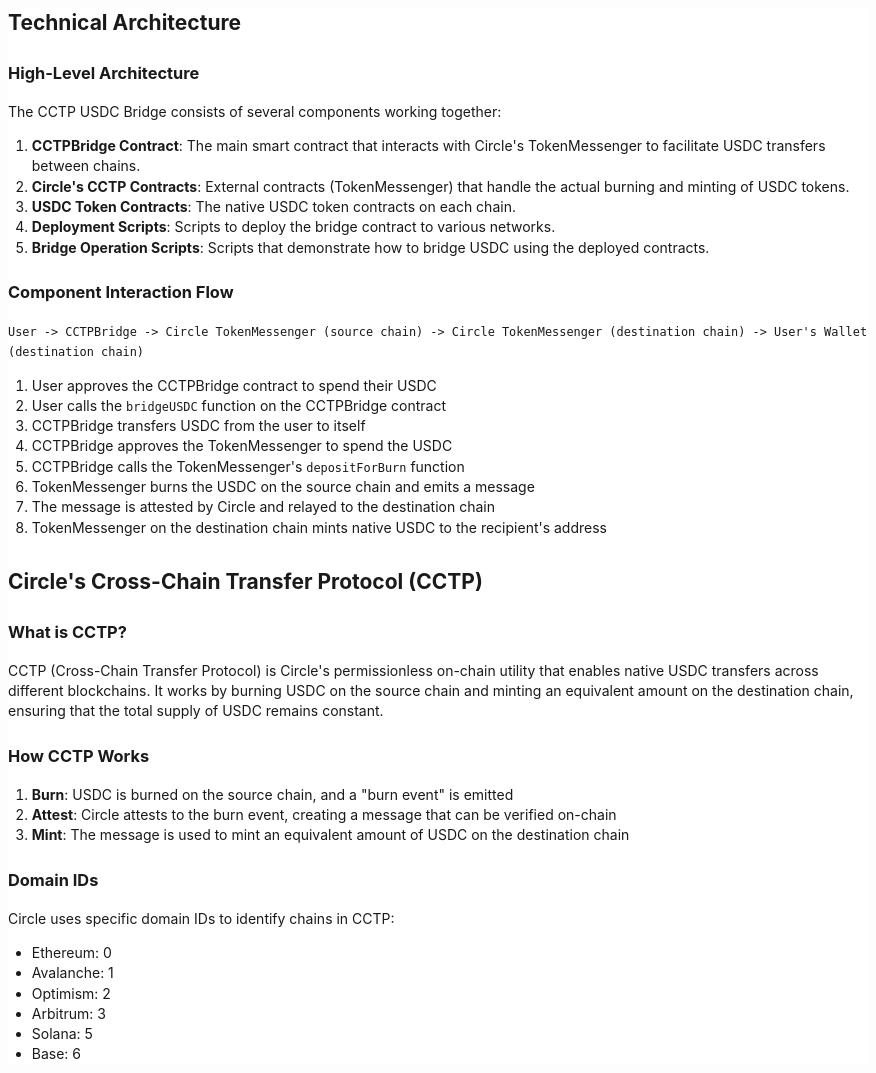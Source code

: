 ## Technical Architecture

### High-Level Architecture

The CCTP USDC Bridge consists of several components working together:

1. **CCTPBridge Contract**: The main smart contract that interacts with Circle's TokenMessenger to facilitate USDC transfers between chains.
2. **Circle's CCTP Contracts**: External contracts (TokenMessenger) that handle the actual burning and minting of USDC tokens.
3. **USDC Token Contracts**: The native USDC token contracts on each chain.
4. **Deployment Scripts**: Scripts to deploy the bridge contract to various networks.
5. **Bridge Operation Scripts**: Scripts that demonstrate how to bridge USDC using the deployed contracts.

### Component Interaction Flow

```
User -> CCTPBridge -> Circle TokenMessenger (source chain) -> Circle TokenMessenger (destination chain) -> User's Wallet (destination chain)
```

1. User approves the CCTPBridge contract to spend their USDC
2. User calls the `bridgeUSDC` function on the CCTPBridge contract
3. CCTPBridge transfers USDC from the user to itself
4. CCTPBridge approves the TokenMessenger to spend the USDC
5. CCTPBridge calls the TokenMessenger's `depositForBurn` function
6. TokenMessenger burns the USDC on the source chain and emits a message
7. The message is attested by Circle and relayed to the destination chain
8. TokenMessenger on the destination chain mints native USDC to the recipient's address

## Circle's Cross-Chain Transfer Protocol (CCTP)

### What is CCTP?

CCTP (Cross-Chain Transfer Protocol) is Circle's permissionless on-chain utility that enables native USDC transfers across different blockchains. It works by burning USDC on the source chain and minting an equivalent amount on the destination chain, ensuring that the total supply of USDC remains constant.

### How CCTP Works

1. **Burn**: USDC is burned on the source chain, and a "burn event" is emitted
2. **Attest**: Circle attests to the burn event, creating a message that can be verified on-chain
3. **Mint**: The message is used to mint an equivalent amount of USDC on the destination chain

### Domain IDs

Circle uses specific domain IDs to identify chains in CCTP:

- Ethereum: 0
- Avalanche: 1
- Optimism: 2
- Arbitrum: 3
- Solana: 5
- Base: 6
